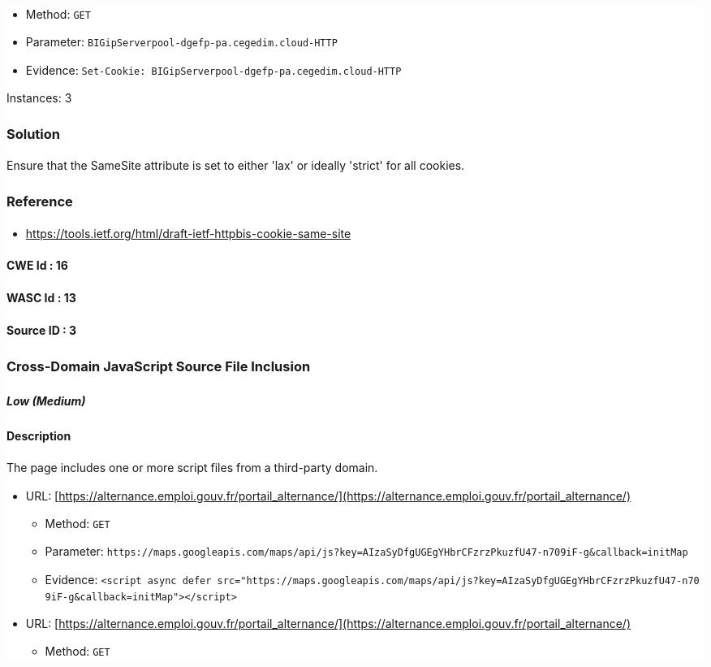   
  * Method: `GET`
  
  
  * Parameter: `BIGipServerpool-dgefp-pa.cegedim.cloud-HTTP`
  
  
  * Evidence: `Set-Cookie: BIGipServerpool-dgefp-pa.cegedim.cloud-HTTP`
  
  
  
  
Instances: 3
  
### Solution
<p>Ensure that the SameSite attribute is set to either 'lax' or ideally 'strict' for all cookies.</p>
  
### Reference
* https://tools.ietf.org/html/draft-ietf-httpbis-cookie-same-site

  
#### CWE Id : 16
  
#### WASC Id : 13
  
#### Source ID : 3

  
  
  
  
### Cross-Domain JavaScript Source File Inclusion
##### Low (Medium)
  
  
  
  
#### Description
<p>The page includes one or more script files from a third-party domain.</p>
  
  
  
* URL: [https://alternance.emploi.gouv.fr/portail_alternance/](https://alternance.emploi.gouv.fr/portail_alternance/)
  
  
  * Method: `GET`
  
  
  * Parameter: `https://maps.googleapis.com/maps/api/js?key=AIzaSyDfgUGEgYHbrCFzrzPkuzfU47-n709iF-g&callback=initMap`
  
  
  * Evidence: `<script async defer src="https://maps.googleapis.com/maps/api/js?key=AIzaSyDfgUGEgYHbrCFzrzPkuzfU47-n709iF-g&callback=initMap"></script>`
  
  
  
  
* URL: [https://alternance.emploi.gouv.fr/portail_alternance/](https://alternance.emploi.gouv.fr/portail_alternance/)
  
  
  * Method: `GET`
  